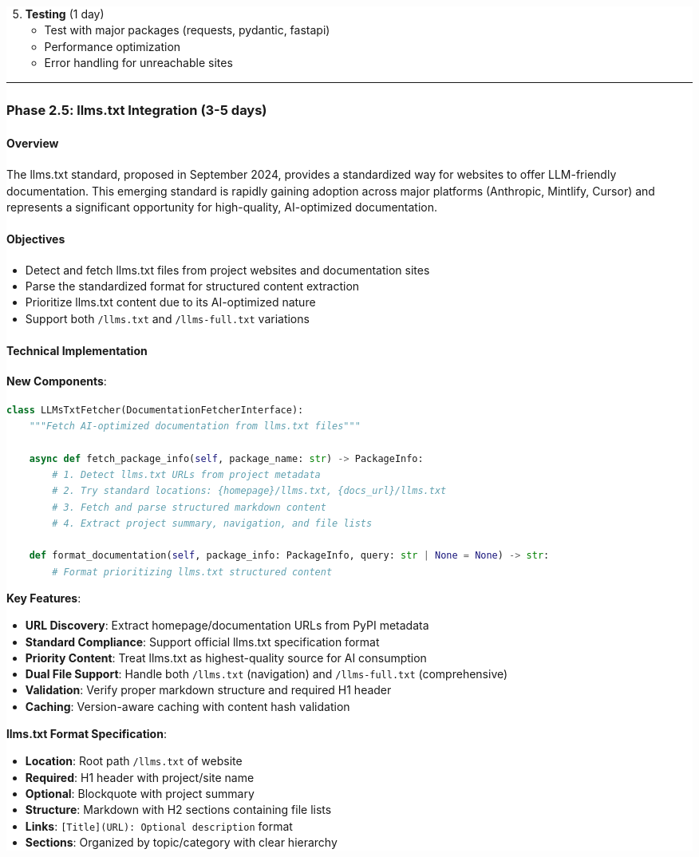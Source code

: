 5. **Testing** (1 day)
   - Test with major packages (requests, pydantic, fastapi)
   - Performance optimization
   - Error handling for unreachable sites

---

### Phase 2.5: llms.txt Integration (3-5 days)

#### Overview
The llms.txt standard, proposed in September 2024, provides a standardized way for websites to offer LLM-friendly documentation. This emerging standard is rapidly gaining adoption across major platforms (Anthropic, Mintlify, Cursor) and represents a significant opportunity for high-quality, AI-optimized documentation.

#### Objectives
- Detect and fetch llms.txt files from project websites and documentation sites
- Parse the standardized format for structured content extraction
- Prioritize llms.txt content due to its AI-optimized nature
- Support both `/llms.txt` and `/llms-full.txt` variations

#### Technical Implementation

**New Components**:
```python
class LLMsTxtFetcher(DocumentationFetcherInterface):
    """Fetch AI-optimized documentation from llms.txt files"""

    async def fetch_package_info(self, package_name: str) -> PackageInfo:
        # 1. Detect llms.txt URLs from project metadata
        # 2. Try standard locations: {homepage}/llms.txt, {docs_url}/llms.txt
        # 3. Fetch and parse structured markdown content
        # 4. Extract project summary, navigation, and file lists

    def format_documentation(self, package_info: PackageInfo, query: str | None = None) -> str:
        # Format prioritizing llms.txt structured content
```

**Key Features**:
- **URL Discovery**: Extract homepage/documentation URLs from PyPI metadata
- **Standard Compliance**: Support official llms.txt specification format
- **Priority Content**: Treat llms.txt as highest-quality source for AI consumption
- **Dual File Support**: Handle both `/llms.txt` (navigation) and `/llms-full.txt` (comprehensive)
- **Validation**: Verify proper markdown structure and required H1 header
- **Caching**: Version-aware caching with content hash validation

**llms.txt Format Specification**:
- **Location**: Root path `/llms.txt` of website
- **Required**: H1 header with project/site name
- **Optional**: Blockquote with project summary
- **Structure**: Markdown with H2 sections containing file lists
- **Links**: `[Title](URL): Optional description` format
- **Sections**: Organized by topic/category with clear hierarchy
